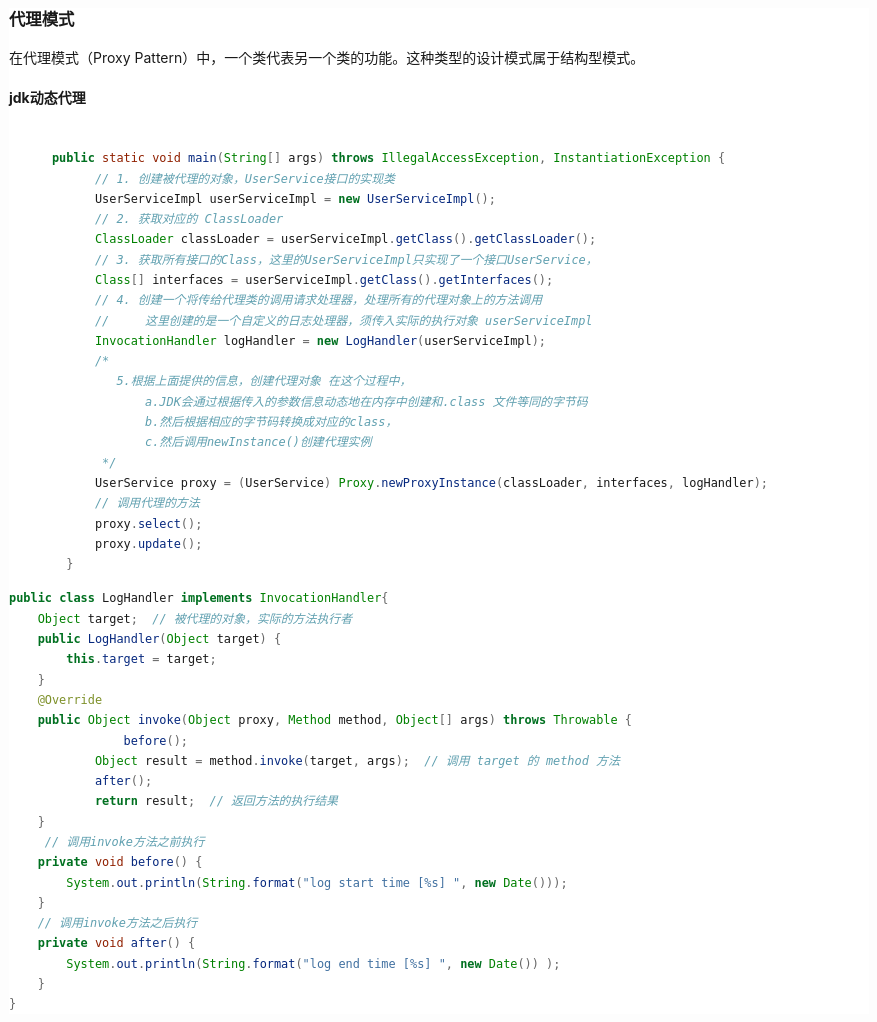 ### 代理模式

在代理模式（Proxy Pattern）中，一个类代表另一个类的功能。这种类型的设计模式属于结构型模式。

#### jdk动态代理

```java
	
	  public static void main(String[] args) throws IllegalAccessException, InstantiationException {
	        // 1. 创建被代理的对象，UserService接口的实现类
	        UserServiceImpl userServiceImpl = new UserServiceImpl();
	        // 2. 获取对应的 ClassLoader
	        ClassLoader classLoader = userServiceImpl.getClass().getClassLoader();
	        // 3. 获取所有接口的Class，这里的UserServiceImpl只实现了一个接口UserService，
	        Class[] interfaces = userServiceImpl.getClass().getInterfaces();
	        // 4. 创建一个将传给代理类的调用请求处理器，处理所有的代理对象上的方法调用
	        //     这里创建的是一个自定义的日志处理器，须传入实际的执行对象 userServiceImpl
	        InvocationHandler logHandler = new LogHandler(userServiceImpl);
	        /*
			   5.根据上面提供的信息，创建代理对象 在这个过程中，
	               a.JDK会通过根据传入的参数信息动态地在内存中创建和.class 文件等同的字节码
	               b.然后根据相应的字节码转换成对应的class，
	               c.然后调用newInstance()创建代理实例
			 */
	        UserService proxy = (UserService) Proxy.newProxyInstance(classLoader, interfaces, logHandler);
	        // 调用代理的方法
	        proxy.select();
	        proxy.update();
	    }
```



```java
public class LogHandler implements InvocationHandler{
    Object target;  // 被代理的对象，实际的方法执行者
    public LogHandler(Object target) {
        this.target = target;
    }
	@Override
	public Object invoke(Object proxy, Method method, Object[] args) throws Throwable {
			    before();
	        Object result = method.invoke(target, args);  // 调用 target 的 method 方法
	        after();
	        return result;  // 返回方法的执行结果
	}
	 // 调用invoke方法之前执行
    private void before() {
        System.out.println(String.format("log start time [%s] ", new Date()));
    }
    // 调用invoke方法之后执行
    private void after() {
        System.out.println(String.format("log end time [%s] ", new Date()) );
    }
}

```
